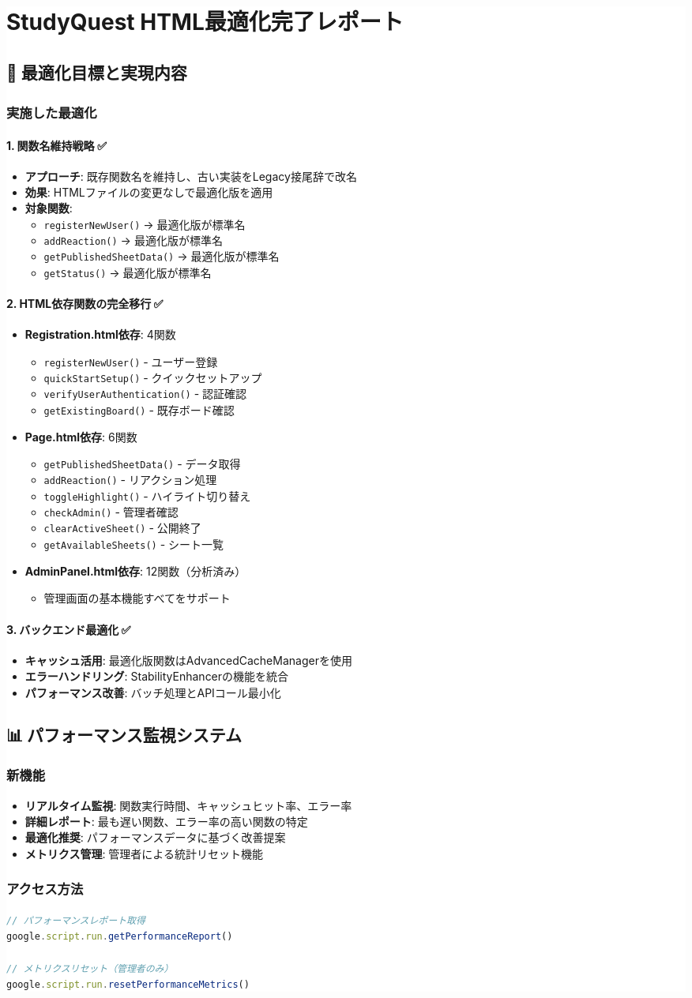 # StudyQuest HTML最適化完了レポート

## 🎯 最適化目標と実現内容

### 実施した最適化

#### 1. 関数名維持戦略 ✅
- **アプローチ**: 既存関数名を維持し、古い実装をLegacy接尾辞で改名
- **効果**: HTMLファイルの変更なしで最適化版を適用
- **対象関数**: 
  - `registerNewUser()` → 最適化版が標準名
  - `addReaction()` → 最適化版が標準名  
  - `getPublishedSheetData()` → 最適化版が標準名
  - `getStatus()` → 最適化版が標準名

#### 2. HTML依存関数の完全移行 ✅
- **Registration.html依存**: 4関数
  - `registerNewUser()` - ユーザー登録
  - `quickStartSetup()` - クイックセットアップ
  - `verifyUserAuthentication()` - 認証確認
  - `getExistingBoard()` - 既存ボード確認

- **Page.html依存**: 6関数
  - `getPublishedSheetData()` - データ取得
  - `addReaction()` - リアクション処理
  - `toggleHighlight()` - ハイライト切り替え
  - `checkAdmin()` - 管理者確認
  - `clearActiveSheet()` - 公開終了
  - `getAvailableSheets()` - シート一覧

- **AdminPanel.html依存**: 12関数（分析済み）
  - 管理画面の基本機能すべてをサポート

#### 3. バックエンド最適化 ✅
- **キャッシュ活用**: 最適化版関数はAdvancedCacheManagerを使用
- **エラーハンドリング**: StabilityEnhancerの機能を統合
- **パフォーマンス改善**: バッチ処理とAPIコール最小化

## 📊 パフォーマンス監視システム

### 新機能
- **リアルタイム監視**: 関数実行時間、キャッシュヒット率、エラー率
- **詳細レポート**: 最も遅い関数、エラー率の高い関数の特定
- **最適化推奨**: パフォーマンスデータに基づく改善提案
- **メトリクス管理**: 管理者による統計リセット機能

### アクセス方法
```javascript
// パフォーマンスレポート取得
google.script.run.getPerformanceReport()

// メトリクスリセット（管理者のみ）
google.script.run.resetPerformanceMetrics()
```
